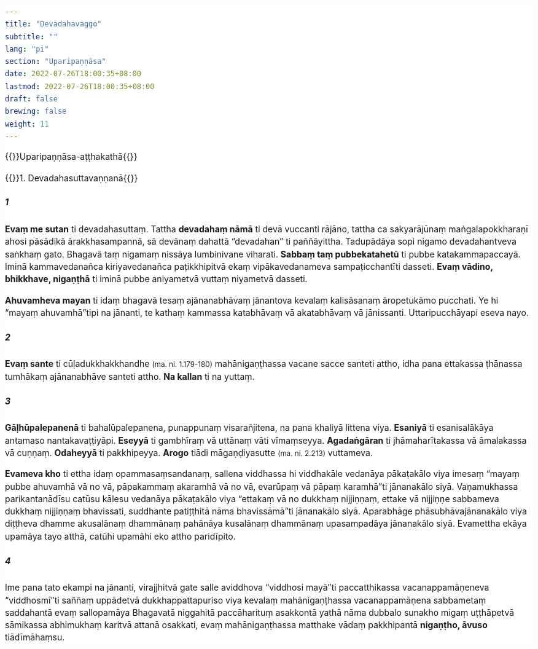 ```yaml
---
title: "Devadahavaggo"
subtitle: ""
lang: "pi"
section: "Uparipaṇṇāsa"
date: 2022-07-26T18:00:35+08:00
lastmod: 2022-07-26T18:00:35+08:00
draft: false
brewing: false
weight: 11
---
```


{{<subtitle>}}Uparipaṇṇāsa-aṭṭhakathā{{</subtitle>}}

{{<subtitle>}}1. Devadahasuttavaṇṇanā{{</subtitle>}}

##### 1

**Evaṃ me sutan** ti devadahasuttaṃ. Tattha **devadahaṃ nāmā** ti devā vuccanti rājāno, tattha ca sakyarājūnaṃ maṅgalapokkharaṇī ahosi pāsādikā ārakkhasampannā, sā devānaṃ dahattā “devadahan” ti paññāyittha. Tadupādāya sopi nigamo devadahantveva saṅkhaṃ gato. Bhagavā taṃ nigamaṃ nissāya lumbinivane viharati. **Sabbaṃ taṃ pubbekatahetū** ti pubbe katakammapaccayā. Iminā kammavedanañca kiriyavedanañca paṭikkhipitvā ekaṃ vipākavedanameva sampaṭicchantīti dasseti. **Evaṃ vādino, bhikkhave, nigaṇṭhā** ti iminā pubbe aniyametvā vuttaṃ niyametvā dasseti.

**Ahuvamheva mayan** ti idaṃ bhagavā tesaṃ ajānanabhāvaṃ jānantova kevalaṃ kalisāsanaṃ āropetukāmo pucchati. Ye hi “mayaṃ ahuvamhā”tipi na jānanti, te kathaṃ kammassa katabhāvaṃ vā akatabhāvaṃ vā jānissanti. Uttaripucchāyapi eseva nayo.

##### 2

**Evaṃ sante** ti cūḷadukkhakkhandhe <small>(ma. ni. 1.179-180)</small> mahānigaṇṭhassa vacane sacce santeti attho, idha pana ettakassa ṭhānassa tumhākaṃ ajānanabhāve santeti attho. **Na kallan** ti na yuttaṃ.

##### 3

**Gāḷhūpalepanenā** ti bahalūpalepanena, punappunaṃ visarañjitena, na pana khaliyā littena viya. **Esaniyā** ti esanisalākāya antamaso nantakavaṭṭiyāpi. **Eseyyā** ti gambhīraṃ vā uttānaṃ vāti vīmaṃseyya. **Agadaṅgāran** ti jhāmaharītakassa vā āmalakassa vā cuṇṇaṃ. **Odaheyyā** ti pakkhipeyya. **Arogo** tiādi māgaṇḍiyasutte <small>(ma. ni. 2.213)</small> vuttameva.

**Evameva kho** ti ettha idaṃ opammasaṃsandanaṃ, sallena viddhassa hi viddhakāle vedanāya pākaṭakālo viya imesaṃ “mayaṃ pubbe ahuvamhā vā no vā, pāpakammaṃ akaramhā vā no vā, evarūpaṃ vā pāpaṃ karamhā”ti jānanakālo siyā. Vaṇamukhassa parikantanādīsu catūsu kālesu vedanāya pākaṭakālo viya “ettakaṃ vā no dukkhaṃ nijjiṇṇaṃ, ettake vā nijjiṇṇe sabbameva dukkhaṃ nijjiṇṇaṃ bhavissati, suddhante patiṭṭhitā nāma bhavissāmā”ti jānanakālo siyā. Aparabhāge phāsubhāvajānanakālo viya diṭṭheva dhamme akusalānaṃ dhammānaṃ pahānāya kusalānaṃ dhammānaṃ upasampadāya jānanakālo siyā. Evamettha ekāya upamāya tayo atthā, catūhi upamāhi eko attho paridīpito.

##### 4

Ime pana tato ekampi na jānanti, virajjhitvā gate salle aviddhova “viddhosi mayā”ti paccatthikassa vacanappamāṇeneva “viddhosmī”ti saññaṃ uppādetvā dukkhappattapuriso viya kevalaṃ mahānigaṇṭhassa vacanappamāṇena sabbametaṃ saddahantā evaṃ sallopamāya Bhagavatā niggahitā paccāharituṃ asakkontā yathā nāma dubbalo sunakho migaṃ uṭṭhāpetvā sāmikassa abhimukhaṃ karitvā attanā osakkati, evaṃ mahānigaṇṭhassa matthake vādaṃ pakkhipantā **nigaṇṭho, āvuso** tiādīmāhaṃsu.

